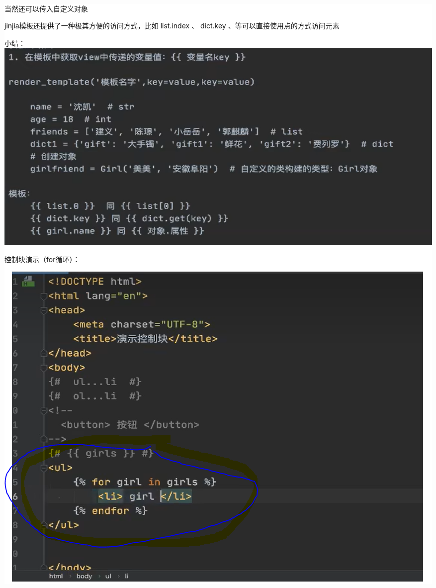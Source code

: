当然还可以传入自定义对象

jinjia模板还提供了一种极其方便的访问方式，比如 list.index  、 dict.key 、等可以直接使用点的方式访问元素

小结：![1672289725337](flask框架学习.assets/1672289725337.png)



控制块演示（for循环）：

![1672290031265](flask框架学习.assets/1672290031265.png)
